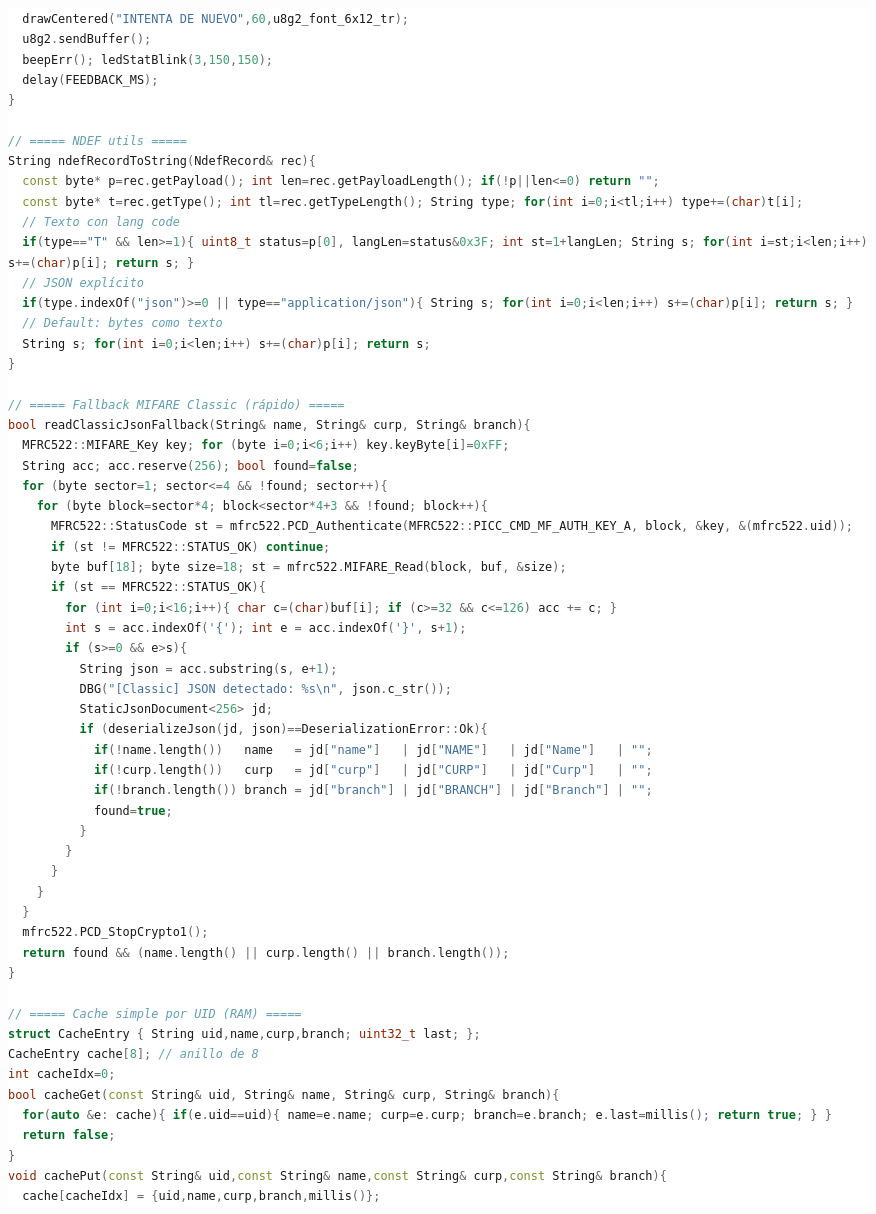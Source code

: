 ```cpp
  drawCentered("INTENTA DE NUEVO",60,u8g2_font_6x12_tr);
  u8g2.sendBuffer();
  beepErr(); ledStatBlink(3,150,150);
  delay(FEEDBACK_MS);
}

// ===== NDEF utils =====
String ndefRecordToString(NdefRecord& rec){
  const byte* p=rec.getPayload(); int len=rec.getPayloadLength(); if(!p||len<=0) return "";
  const byte* t=rec.getType(); int tl=rec.getTypeLength(); String type; for(int i=0;i<tl;i++) type+=(char)t[i];
  // Texto con lang code
  if(type=="T" && len>=1){ uint8_t status=p[0], langLen=status&0x3F; int st=1+langLen; String s; for(int i=st;i<len;i++) s+=(char)p[i]; return s; }
  // JSON explícito
  if(type.indexOf("json")>=0 || type=="application/json"){ String s; for(int i=0;i<len;i++) s+=(char)p[i]; return s; }
  // Default: bytes como texto
  String s; for(int i=0;i<len;i++) s+=(char)p[i]; return s;
}

// ===== Fallback MIFARE Classic (rápido) =====
bool readClassicJsonFallback(String& name, String& curp, String& branch){
  MFRC522::MIFARE_Key key; for (byte i=0;i<6;i++) key.keyByte[i]=0xFF;
  String acc; acc.reserve(256); bool found=false;
  for (byte sector=1; sector<=4 && !found; sector++){
    for (byte block=sector*4; block<sector*4+3 && !found; block++){
      MFRC522::StatusCode st = mfrc522.PCD_Authenticate(MFRC522::PICC_CMD_MF_AUTH_KEY_A, block, &key, &(mfrc522.uid));
      if (st != MFRC522::STATUS_OK) continue;
      byte buf[18]; byte size=18; st = mfrc522.MIFARE_Read(block, buf, &size);
      if (st == MFRC522::STATUS_OK){
        for (int i=0;i<16;i++){ char c=(char)buf[i]; if (c>=32 && c<=126) acc += c; }
        int s = acc.indexOf('{'); int e = acc.indexOf('}', s+1);
        if (s>=0 && e>s){
          String json = acc.substring(s, e+1);
          DBG("[Classic] JSON detectado: %s\n", json.c_str());
          StaticJsonDocument<256> jd;
          if (deserializeJson(jd, json)==DeserializationError::Ok){
            if(!name.length())   name   = jd["name"]   | jd["NAME"]   | jd["Name"]   | "";
            if(!curp.length())   curp   = jd["curp"]   | jd["CURP"]   | jd["Curp"]   | "";
            if(!branch.length()) branch = jd["branch"] | jd["BRANCH"] | jd["Branch"] | "";
            found=true;
          }
        }
      }
    }
  }
  mfrc522.PCD_StopCrypto1();
  return found && (name.length() || curp.length() || branch.length());
}

// ===== Cache simple por UID (RAM) =====
struct CacheEntry { String uid,name,curp,branch; uint32_t last; };
CacheEntry cache[8]; // anillo de 8
int cacheIdx=0;
bool cacheGet(const String& uid, String& name, String& curp, String& branch){
  for(auto &e: cache){ if(e.uid==uid){ name=e.name; curp=e.curp; branch=e.branch; e.last=millis(); return true; } }
  return false;
}
void cachePut(const String& uid,const String& name,const String& curp,const String& branch){
  cache[cacheIdx] = {uid,name,curp,branch,millis()};
```